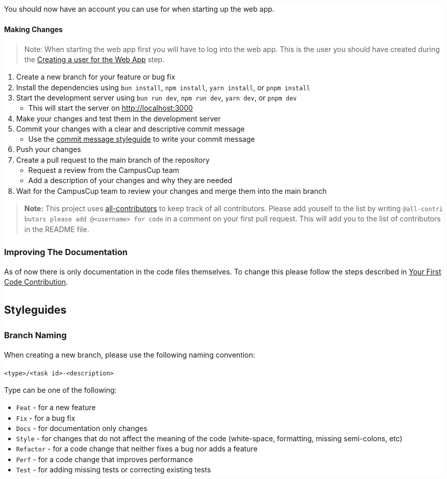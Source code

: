 You should now have an account you can use for when starting up the web app.

#### Making Changes

> Note: When starting the web app first you will have to log into the web app.
> This is the user you should have created during the [Creating a user for the Web App](#creating-a-user-for-the-web-app) step.

1. Create a new branch for your feature or bug fix
2. Install the dependencies using `bun install`, `npm install`, `yarn install`, or `pnpm install`
3. Start the development server using `bun run dev`, `npm run dev`, `yarn dev`, or `pnpm dev`
    - This will start the server on [http://localhost:3000](http://localhost:3000)
4. Make your changes and test them in the development server
5. Commit your changes with a clear and descriptive commit message
    - Use the [commit message styleguide](#commit-messages) to write your commit message
6. Push your changes
7. Create a pull request to the main branch of the repository
    - Request a review from the CampusCup team
    - Add a description of your changes and why they are needed
8. Wait for the CampusCup team to review your changes and merge them into the main branch

> **Note:** This project uses [all-contributors](https://github.com/all-contributors/app) to keep track of all contributors.
> Please add youself to the list by writing `@all-contributors please add @<username> for code` in a comment on your first pull request.
> This will add you to the list of contributors in the README file.

### Improving The Documentation

As of now there is only documentation in the code files themselves.
To change this please follow the steps described in [Your First Code Contribution](#your-first-code-contribution).

## Styleguides

### Branch Naming

When creating a new branch, please use the following naming convention:

```txt
<type>/<task id>-<description>
```

Type can be one of the following:

- `Feat` - for a new feature
- `Fix` - for a bug fix
- `Docs` - for documentation only changes
- `Style` - for changes that do not affect the meaning of the code (white-space, formatting, missing semi-colons, etc)
- `Refactor` - for a code change that neither fixes a bug nor adds a feature
- `Perf` - for a code change that improves performance
- `Test` - for adding missing tests or correcting existing tests
